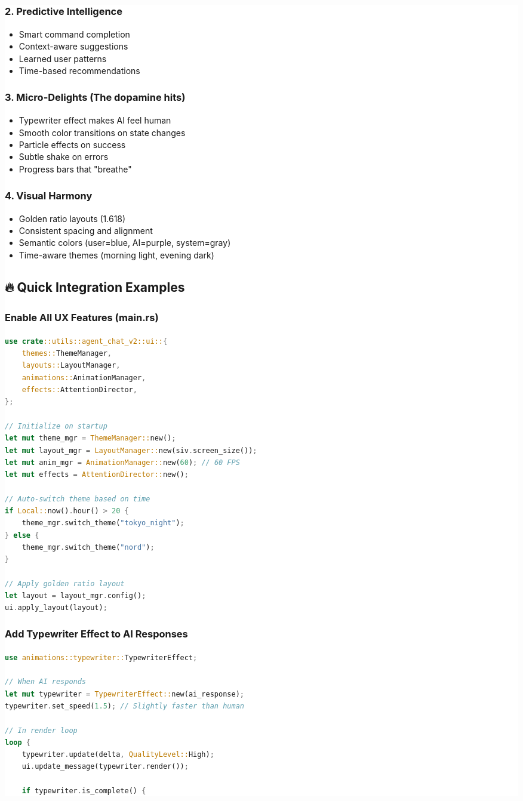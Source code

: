 ### 2. **Predictive Intelligence**
- Smart command completion
- Context-aware suggestions
- Learned user patterns
- Time-based recommendations

### 3. **Micro-Delights** (The dopamine hits)
- Typewriter effect makes AI feel human
- Smooth color transitions on state changes
- Particle effects on success
- Subtle shake on errors
- Progress bars that "breathe"

### 4. **Visual Harmony**
- Golden ratio layouts (1.618)
- Consistent spacing and alignment
- Semantic colors (user=blue, AI=purple, system=gray)
- Time-aware themes (morning light, evening dark)

## 🔥 Quick Integration Examples

### Enable All UX Features (main.rs)
```rust
use crate::utils::agent_chat_v2::ui::{
    themes::ThemeManager,
    layouts::LayoutManager,
    animations::AnimationManager,
    effects::AttentionDirector,
};

// Initialize on startup
let mut theme_mgr = ThemeManager::new();
let mut layout_mgr = LayoutManager::new(siv.screen_size());
let mut anim_mgr = AnimationManager::new(60); // 60 FPS
let mut effects = AttentionDirector::new();

// Auto-switch theme based on time
if Local::now().hour() > 20 {
    theme_mgr.switch_theme("tokyo_night");
} else {
    theme_mgr.switch_theme("nord");
}

// Apply golden ratio layout
let layout = layout_mgr.config();
ui.apply_layout(layout);
```

### Add Typewriter Effect to AI Responses
```rust
use animations::typewriter::TypewriterEffect;

// When AI responds
let mut typewriter = TypewriterEffect::new(ai_response);
typewriter.set_speed(1.5); // Slightly faster than human

// In render loop
loop {
    typewriter.update(delta, QualityLevel::High);
    ui.update_message(typewriter.render());

    if typewriter.is_complete() {
```
